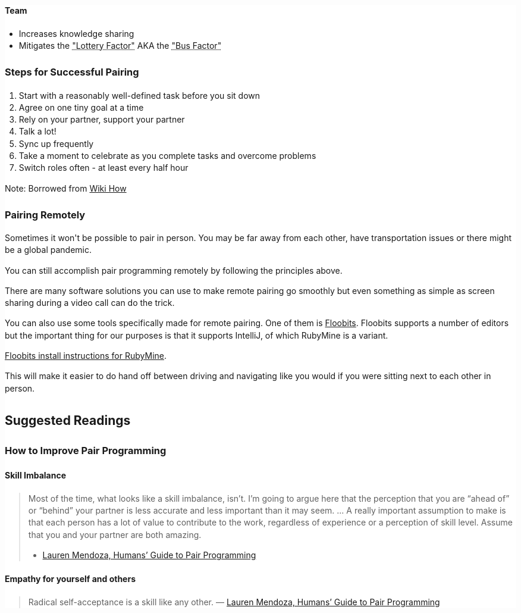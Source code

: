 #### Team

- Increases knowledge sharing
- Mitigates the <abbr title="How many of your team would have to win the lottery for you to be unable to function?">"Lottery Factor"</abbr> AKA the <abbr title="Like the 'Lottery Factor' but instead they get hit by a bus">"Bus Factor"</abbr>

### Steps for Successful Pairing

1. Start with a reasonably well-defined task before you sit down
1. Agree on one tiny goal at a time
1. Rely on your partner, support your partner
1. Talk a lot!
1. Sync up frequently
1. Take a moment to celebrate as you complete tasks and overcome problems
1. Switch roles often - at least every half hour

Note: Borrowed from [Wiki How](http://www.wikihow.com/Pair-Program)

### Pairing Remotely

Sometimes it won't be possible to pair in person.  You may be far away from each other, have transportation issues or there might be a global pandemic.

You can still accomplish pair programming remotely by following the principles above.  

There are many software solutions you can use to make remote pairing go smoothly but even something as simple as screen sharing during a video call can do the trick.

You can also use some tools specifically made for remote pairing.  One of them is [Floobits](https://floobits.com).  Floobits supports a number of editors but the important thing for our purposes is that it supports IntelliJ, of which RubyMine is a variant.

[Floobits install instructions for RubyMine](https://floobits.com/help/plugins/intellij).

This will make it easier to do hand off between driving and navigating like you would if you were sitting next to each other in person.
## Suggested Readings

### How to Improve Pair Programming

#### **Skill Imbalance**

> Most of the time, what looks like a skill imbalance, isn’t. I’m going to argue here that the perception that you are “ahead of” or “behind” your partner is less accurate and less important than it may seem. ... A really important assumption to make is that each person has a lot of value to contribute to the work, regardless of experience or a perception of skill level. Assume that you and your partner are both amazing.
> - [Lauren Mendoza, Humans’ Guide to Pair Programming](https://medium.com/@loorinm/pair-programming-b5fa56744a0f)

#### Empathy for yourself and others

> Radical self-acceptance is a skill like any other.
— [Lauren Mendoza, Humans’ Guide to Pair Programming](https://medium.com/@loorinm/pair-programming-b5fa56744a0f)
